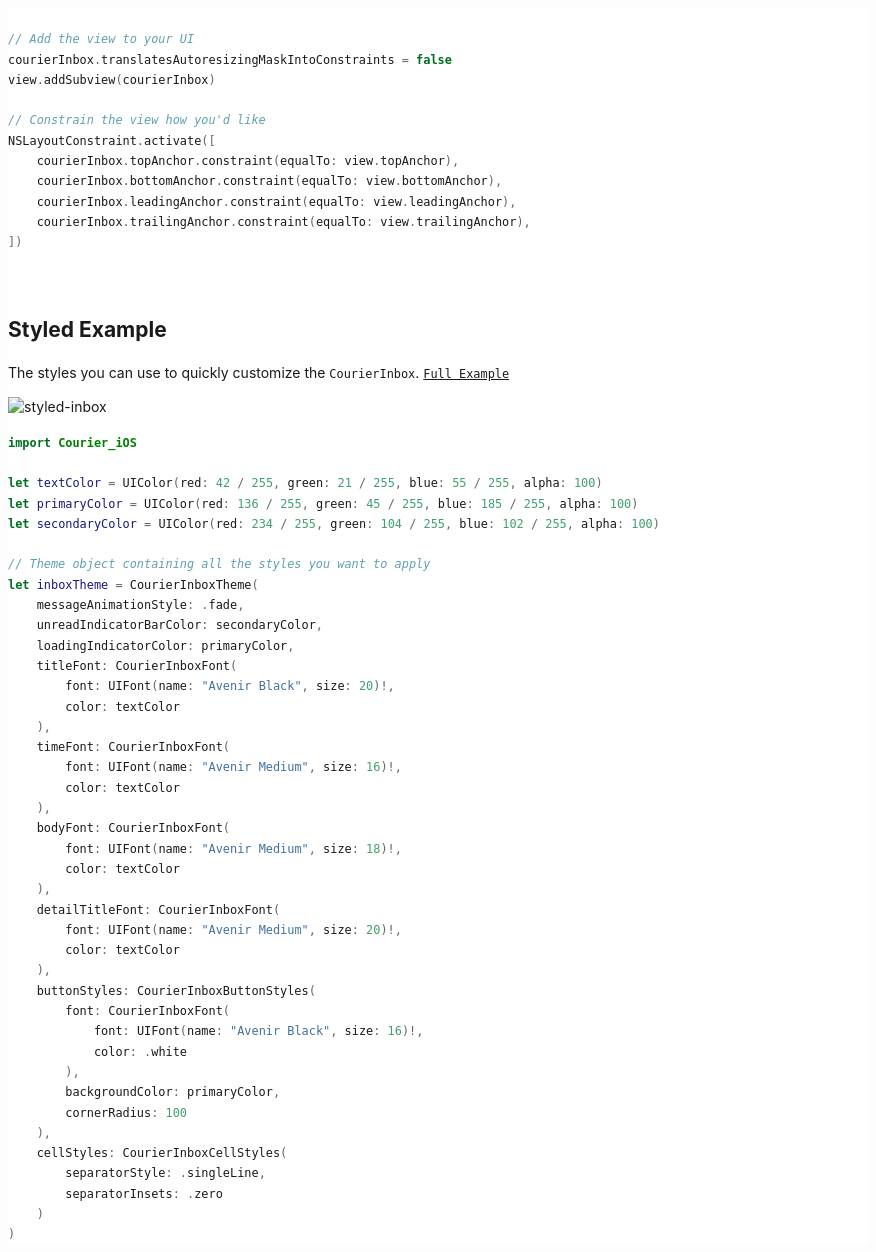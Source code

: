 ```swift

// Add the view to your UI
courierInbox.translatesAutoresizingMaskIntoConstraints = false
view.addSubview(courierInbox)

// Constrain the view how you'd like
NSLayoutConstraint.activate([
    courierInbox.topAnchor.constraint(equalTo: view.topAnchor),
    courierInbox.bottomAnchor.constraint(equalTo: view.bottomAnchor),
    courierInbox.leadingAnchor.constraint(equalTo: view.leadingAnchor),
    courierInbox.trailingAnchor.constraint(equalTo: view.trailingAnchor),
])
```

&emsp;

## Styled Example

The styles you can use to quickly customize the `CourierInbox`. [`Full Example`](https://github.com/trycourier/courier-ios/blob/feature/inbox-docs/Example/Example/PrebuiltInboxViewController.swift)

<img width="415" alt="styled-inbox" src="https://user-images.githubusercontent.com/6370613/228883605-c8f5a63b-8be8-491d-9d19-ac2d2a666076.png">

```swift
import Courier_iOS

let textColor = UIColor(red: 42 / 255, green: 21 / 255, blue: 55 / 255, alpha: 100)
let primaryColor = UIColor(red: 136 / 255, green: 45 / 255, blue: 185 / 255, alpha: 100)
let secondaryColor = UIColor(red: 234 / 255, green: 104 / 255, blue: 102 / 255, alpha: 100)

// Theme object containing all the styles you want to apply 
let inboxTheme = CourierInboxTheme(
    messageAnimationStyle: .fade,
    unreadIndicatorBarColor: secondaryColor,
    loadingIndicatorColor: primaryColor,
    titleFont: CourierInboxFont(
        font: UIFont(name: "Avenir Black", size: 20)!,
        color: textColor
    ),
    timeFont: CourierInboxFont(
        font: UIFont(name: "Avenir Medium", size: 16)!,
        color: textColor
    ),
    bodyFont: CourierInboxFont(
        font: UIFont(name: "Avenir Medium", size: 18)!,
        color: textColor
    ),
    detailTitleFont: CourierInboxFont(
        font: UIFont(name: "Avenir Medium", size: 20)!,
        color: textColor
    ),
    buttonStyles: CourierInboxButtonStyles(
        font: CourierInboxFont(
            font: UIFont(name: "Avenir Black", size: 16)!,
            color: .white
        ),
        backgroundColor: primaryColor,
        cornerRadius: 100
    ),
    cellStyles: CourierInboxCellStyles(
        separatorStyle: .singleLine,
        separatorInsets: .zero
    )
)
```